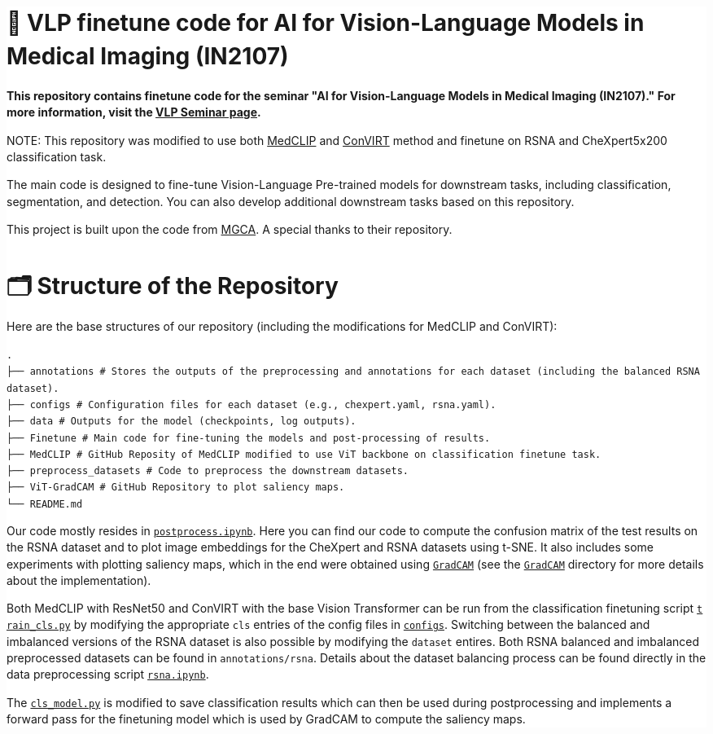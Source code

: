 # 🚀 VLP finetune code for AI for Vision-Language Models in Medical Imaging (IN2107)

**This repository contains finetune code for the seminar "AI for Vision-Language Models in Medical Imaging (IN2107)." For more information, visit the [VLP Seminar page](https://compai-lab.github.io/teaching/vlm_seminar/).**

NOTE: This repository was modified to use both [MedCLIP](https://arxiv.org/pdf/2210.10163) and [ConVIRT](https://arxiv.org/pdf/2010.00747) method and finetune on RSNA and CheXpert5x200 classification task. 

The main code is designed to fine-tune Vision-Language Pre-trained models for downstream tasks, including classification, segmentation, and detection. You can also develop additional downstream tasks based on this repository.

This project is built upon the code from [MGCA](https://github.com/HKU-MedAI/MGCA). A special thanks to their repository.

# 🗂️ Structure of the Repository
Here are the base structures of our repository (including the modifications for MedCLIP and ConVIRT): 
```
.
├── annotations # Stores the outputs of the preprocessing and annotations for each dataset (including the balanced RSNA dataset).
├── configs # Configuration files for each dataset (e.g., chexpert.yaml, rsna.yaml).
├── data # Outputs for the model (checkpoints, log outputs).
├── Finetune # Main code for fine-tuning the models and post-processing of results.
├── MedCLIP # GitHub Reposity of MedCLIP modified to use ViT backbone on classification finetune task.
├── preprocess_datasets # Code to preprocess the downstream datasets.
├── ViT-GradCAM # GitHub Repository to plot saliency maps.
└── README.md
```

Our code mostly resides in [`postprocess.ipynb`](Finetune/postprocess/postprocess.ipynb). Here you can find our code to compute the confusion matrix of the test results on the RSNA dataset and to plot image embeddings for the CheXpert and RSNA datasets using t-SNE. It also includes some experiments with plotting saliency maps, which in the end were obtained using [`GradCAM`](https://github.com/Mikael17125/ViT-GradCAM) (see the [`GradCAM`](ViT-GradCAM) directory for more details about the implementation).

Both MedCLIP with ResNet50 and ConVIRT with the base Vision Transformer can be run from the classification finetuning script [`train_cls.py`](Finetune/train_cls.py) by modifying the appropriate `cls` entries of the config files in [`configs`](configs). Switching between the balanced and imbalanced versions of the RSNA dataset is also possible by modifying the `dataset` entires. Both RSNA balanced and imbalanced preprocessed datasets can be found in `annotations/rsna`. Details about the dataset balancing process can be found directly in the data preprocessing script [`rsna.ipynb`](preprocess_datasets/rsna.ipynb). 

The [`cls_model.py`](Finetune/methods/cls_model.py) is modified to save classification results which can then be used during postprocessing and implements a forward pass for the finetuning model which is used by GradCAM to compute the saliency maps. 
